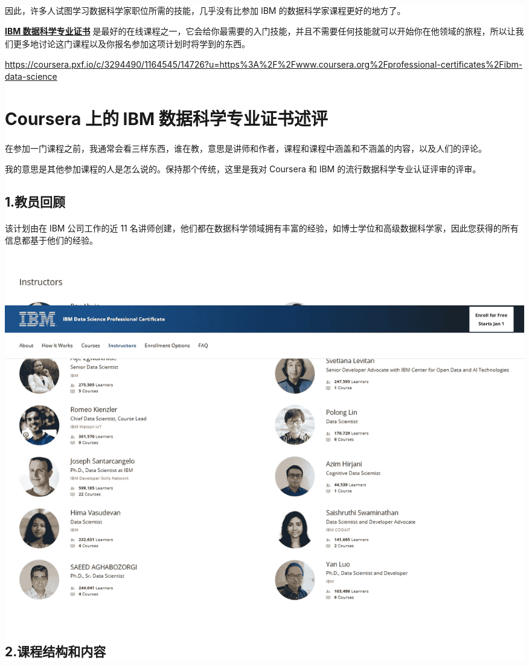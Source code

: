 因此，许多人试图学习数据科学家职位所需的技能，几乎没有比参加 IBM 的数据科学家课程更好的地方了。

[**IBM 数据科学专业证书**](https://coursera.pxf.io/c/3294490/1164545/14726?u=https%3A%2F%2Fwww.coursera.org%2Fprofessional-certificates%2Fibm-data-science) 是最好的在线课程之一，它会给你最需要的入门技能，并且不需要任何技能就可以开始你在他领域的旅程，所以让我们更多地讨论这门课程以及你报名参加这项计划时将学到的东西。

<https://coursera.pxf.io/c/3294490/1164545/14726?u=https%3A%2F%2Fwww.coursera.org%2Fprofessional-certificates%2Fibm-data-science>  

# Coursera 上的 IBM 数据科学专业证书述评

在参加一门课程之前，我通常会看三样东西，谁在教，意思是讲师和作者，课程和课程中涵盖和不涵盖的内容，以及人们的评论。

我的意思是其他参加课程的人是怎么说的。保持那个传统，这里是我对 Coursera 和 IBM 的流行数据科学专业认证评审的评审。

## 1.教员回顾

该计划由在 IBM 公司工作的近 11 名讲师创建，他们都在数据科学领域拥有丰富的经验，如博士学位和高级数据科学家，因此您获得的所有信息都基于他们的经验。

[![](img/19f85a77279dbda8836ee8bd5d0b2516.png)](https://coursera.pxf.io/c/3294490/1164545/14726?u=https%3A%2F%2Fwww.coursera.org%2Fprofessional-certificates%2Fibm-data-science)

## 2.课程结构和内容
